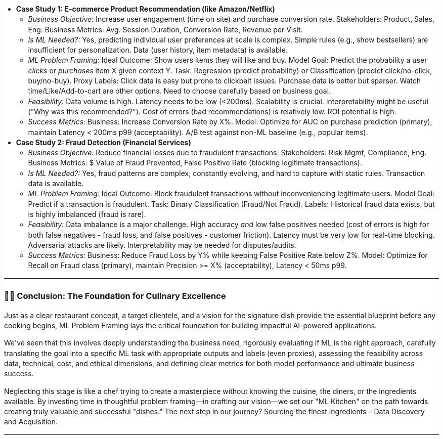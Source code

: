 *   **Case Study 1: E-commerce Product Recommendation (like Amazon/Netflix)**
    *   *Business Objective:* Increase user engagement (time on site) and purchase conversion rate. Stakeholders: Product, Sales, Eng. Business Metrics: Avg. Session Duration, Conversion Rate, Revenue per Visit.
    *   *Is ML Needed?:* Yes, predicting individual user preferences at scale is complex. Simple rules (e.g., show bestsellers) are insufficient for personalization. Data (user history, item metadata) is available.
    *   *ML Problem Framing:* Ideal Outcome: Show users items they will like and buy. Model Goal: Predict the probability a user *clicks* or *purchases* item X given context Y. Task: Regression (predict probability) or Classification (predict click/no-click, buy/no-buy). Proxy Labels: Click data is easy but prone to clickbait issues. Purchase data is better but sparser. Watch time/Like/Add-to-cart are other options. Need to choose carefully based on business goal.
    *   *Feasibility:* Data volume is high. Latency needs to be low (<200ms). Scalability is crucial. Interpretability might be useful ("Why was this recommended?"). Cost of errors (bad recommendations) is relatively low. ROI potential is high.
    *   *Success Metrics:* Business: Increase Conversion Rate by X%. Model: Optimize for AUC on purchase prediction (primary), maintain Latency < 200ms p99 (acceptability). A/B test against non-ML baseline (e.g., popular items).
*   **Case Study 2: Fraud Detection (Financial Services)**
    *   *Business Objective:* Reduce financial losses due to fraudulent transactions. Stakeholders: Risk Mgmt, Compliance, Eng. Business Metrics: $ Value of Fraud Prevented, False Positive Rate (blocking legitimate transactions).
    *   *Is ML Needed?:* Yes, fraud patterns are complex, constantly evolving, and hard to capture with static rules. Transaction data is available.
    *   *ML Problem Framing:* Ideal Outcome: Block fraudulent transactions without inconveniencing legitimate users. Model Goal: Predict if a transaction is fraudulent. Task: Binary Classification (Fraud/Not Fraud). Labels: Historical fraud data exists, but is highly imbalanced (fraud is rare).
    *   *Feasibility:* Data imbalance is a major challenge. High accuracy *and* low false positives needed (cost of errors is high for both false negatives - fraud loss, and false positives - customer friction). Latency must be very low for real-time blocking. Adversarial attacks are likely. Interpretability may be needed for disputes/audits.
    *   *Success Metrics:* Business: Reduce Fraud Loss by Y% while keeping False Positive Rate below Z%. Model: Optimize for Recall on Fraud class (primary), maintain Precision >= X% (acceptability), Latency < 50ms p99.

---

### 🧑‍🍳 Conclusion: The Foundation for Culinary Excellence

Just as a clear restaurant concept, a target clientele, and a vision for the signature dish provide the essential blueprint before any cooking begins, ML Problem Framing lays the critical foundation for building impactful AI-powered applications.

We've seen that this involves deeply understanding the business need, rigorously evaluating if ML is the right approach, carefully translating the goal into a specific ML task with appropriate outputs and labels (even proxies), assessing the feasibility across data, technical, cost, and ethical dimensions, and defining clear metrics for both model performance and ultimate business success.

Neglecting this stage is like a chef trying to create a masterpiece without knowing the cuisine, the diners, or the ingredients available. By investing time in thoughtful problem framing—in crafting our vision—we set our "ML Kitchen" on the path towards creating truly valuable and successful "dishes." The next step in our journey? Sourcing the finest ingredients – Data Discovery and Acquisition.

---